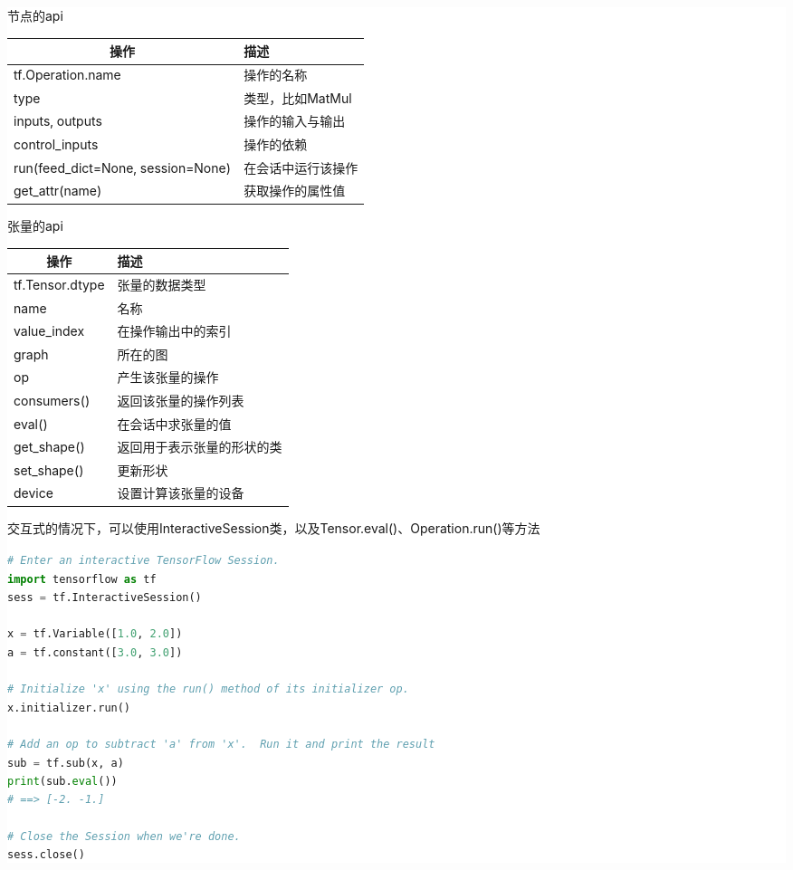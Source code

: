 
节点的api

|操作|描述|
|------|:------|
|tf.Operation.name|操作的名称|
|type|类型，比如MatMul|
|inputs, outputs|操作的输入与输出|
|control_inputs|操作的依赖|
|run(feed_dict=None, session=None)|在会话中运行该操作|
|get_attr(name)|获取操作的属性值|


张量的api

|操作|描述|
|------|:------|
|tf.Tensor.dtype|张量的数据类型|
|name|名称|
|value_index|在操作输出中的索引|
|graph|所在的图|
|op|产生该张量的操作|
|consumers()|返回该张量的操作列表|
|eval()|在会话中求张量的值|
|get_shape()|返回用于表示张量的形状的类|
|set_shape()|更新形状|
|device|设置计算该张量的设备|



交互式的情况下，可以使用InteractiveSession类，以及Tensor.eval()、Operation.run()等方法

```python
# Enter an interactive TensorFlow Session.
import tensorflow as tf
sess = tf.InteractiveSession()

x = tf.Variable([1.0, 2.0])
a = tf.constant([3.0, 3.0])

# Initialize 'x' using the run() method of its initializer op.
x.initializer.run()

# Add an op to subtract 'a' from 'x'.  Run it and print the result
sub = tf.sub(x, a)
print(sub.eval())
# ==> [-2. -1.]

# Close the Session when we're done.
sess.close()
```
